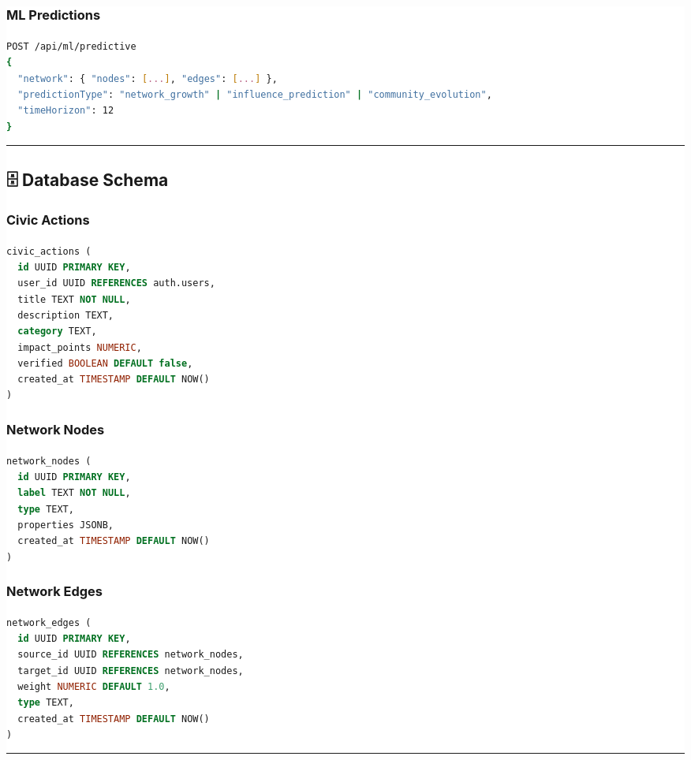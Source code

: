 ### ML Predictions
```bash
POST /api/ml/predictive
{
  "network": { "nodes": [...], "edges": [...] },
  "predictionType": "network_growth" | "influence_prediction" | "community_evolution",
  "timeHorizon": 12
}
```

---

## 🗄️ Database Schema

### Civic Actions
```sql
civic_actions (
  id UUID PRIMARY KEY,
  user_id UUID REFERENCES auth.users,
  title TEXT NOT NULL,
  description TEXT,
  category TEXT,
  impact_points NUMERIC,
  verified BOOLEAN DEFAULT false,
  created_at TIMESTAMP DEFAULT NOW()
)
```

### Network Nodes
```sql
network_nodes (
  id UUID PRIMARY KEY,
  label TEXT NOT NULL,
  type TEXT,
  properties JSONB,
  created_at TIMESTAMP DEFAULT NOW()
)
```

### Network Edges
```sql
network_edges (
  id UUID PRIMARY KEY,
  source_id UUID REFERENCES network_nodes,
  target_id UUID REFERENCES network_nodes,
  weight NUMERIC DEFAULT 1.0,
  type TEXT,
  created_at TIMESTAMP DEFAULT NOW()
)
```

---